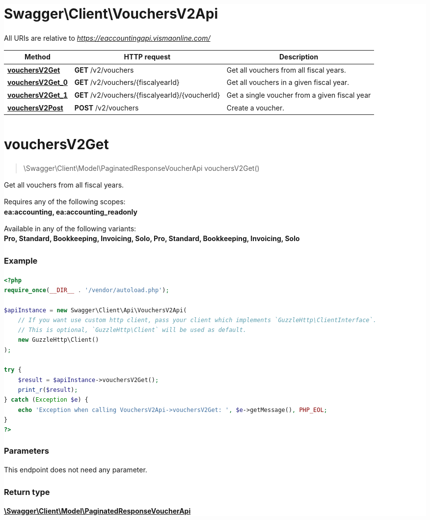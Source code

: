 # Swagger\Client\VouchersV2Api

All URIs are relative to *https://eaccountingapi.vismaonline.com/*

Method | HTTP request | Description
------------- | ------------- | -------------
[**vouchersV2Get**](VouchersV2Api.md#vouchersv2get) | **GET** /v2/vouchers | Get all vouchers from all fiscal years.
[**vouchersV2Get_0**](VouchersV2Api.md#vouchersv2get_0) | **GET** /v2/vouchers/{fiscalyearId} | Get all vouchers in a given fiscal year.
[**vouchersV2Get_1**](VouchersV2Api.md#vouchersv2get_1) | **GET** /v2/vouchers/{fiscalyearId}/{voucherId} | Get a single voucher from a given fiscal year
[**vouchersV2Post**](VouchersV2Api.md#vouchersv2post) | **POST** /v2/vouchers | Create a voucher.

# **vouchersV2Get**
> \Swagger\Client\Model\PaginatedResponseVoucherApi vouchersV2Get()

Get all vouchers from all fiscal years.

<p>Requires any of the following scopes: <br><b>ea:accounting, ea:accounting_readonly</b></p><p>Available in any of the following variants: <br><b>Pro, Standard, Bookkeeping, Invoicing, Solo, Pro, Standard, Bookkeeping, Invoicing, Solo</b></p>

### Example
```php
<?php
require_once(__DIR__ . '/vendor/autoload.php');

$apiInstance = new Swagger\Client\Api\VouchersV2Api(
    // If you want use custom http client, pass your client which implements `GuzzleHttp\ClientInterface`.
    // This is optional, `GuzzleHttp\Client` will be used as default.
    new GuzzleHttp\Client()
);

try {
    $result = $apiInstance->vouchersV2Get();
    print_r($result);
} catch (Exception $e) {
    echo 'Exception when calling VouchersV2Api->vouchersV2Get: ', $e->getMessage(), PHP_EOL;
}
?>
```

### Parameters
This endpoint does not need any parameter.

### Return type

[**\Swagger\Client\Model\PaginatedResponseVoucherApi**](../Model/PaginatedResponseVoucherApi.md)
